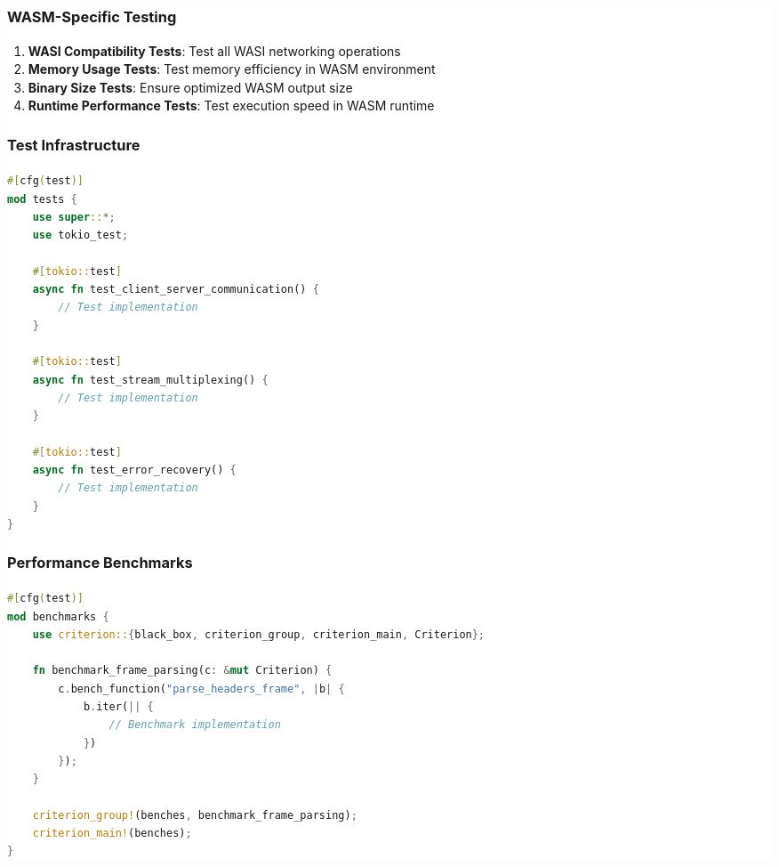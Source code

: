 ### WASM-Specific Testing

1. **WASI Compatibility Tests**: Test all WASI networking operations
2. **Memory Usage Tests**: Test memory efficiency in WASM environment
3. **Binary Size Tests**: Ensure optimized WASM output size
4. **Runtime Performance Tests**: Test execution speed in WASM runtime

### Test Infrastructure

```rust
#[cfg(test)]
mod tests {
    use super::*;
    use tokio_test;
    
    #[tokio::test]
    async fn test_client_server_communication() {
        // Test implementation
    }
    
    #[tokio::test]
    async fn test_stream_multiplexing() {
        // Test implementation
    }
    
    #[tokio::test]
    async fn test_error_recovery() {
        // Test implementation
    }
}
```

### Performance Benchmarks

```rust
#[cfg(test)]
mod benchmarks {
    use criterion::{black_box, criterion_group, criterion_main, Criterion};
    
    fn benchmark_frame_parsing(c: &mut Criterion) {
        c.bench_function("parse_headers_frame", |b| {
            b.iter(|| {
                // Benchmark implementation
            })
        });
    }
    
    criterion_group!(benches, benchmark_frame_parsing);
    criterion_main!(benches);
}
```
